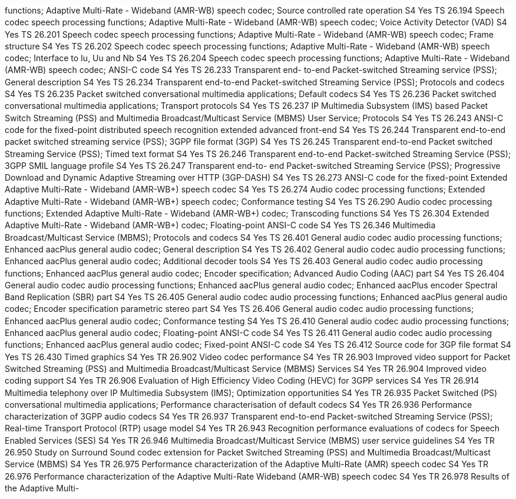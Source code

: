 functions; Adaptive Multi-Rate - Wideband (AMR-WB) speech codec; Source
controlled rate operation S4 Yes TS 26.194 Speech codec speech processing
functions; Adaptive Multi-Rate - Wideband (AMR-WB) speech codec; Voice
Activity Detector (VAD) S4 Yes TS 26.201 Speech codec speech processing
functions; Adaptive Multi-Rate - Wideband (AMR-WB) speech codec; Frame
structure S4 Yes TS 26.202 Speech codec speech processing functions; Adaptive
Multi-Rate - Wideband (AMR-WB) speech codec; Interface to Iu, Uu and Nb S4 Yes
TS 26.204 Speech codec speech processing functions; Adaptive Multi-Rate -
Wideband (AMR-WB) speech codec; ANSI-C code S4 Yes TS 26.233 Transparent end-
to-end Packet-switched Streaming service (PSS); General description S4 Yes TS
26.234 Transparent end-to-end Packet-switched Streaming Service (PSS);
Protocols and codecs S4 Yes TS 26.235 Packet switched conversational
multimedia applications; Default codecs S4 Yes TS 26.236 Packet switched
conversational multimedia applications; Transport protocols S4 Yes TS 26.237
IP Multimedia Subsystem (IMS) based Packet Switch Streaming (PSS) and
Multimedia Broadcast/Multicast Service (MBMS) User Service; Protocols S4 Yes
TS 26.243 ANSI-C code for the fixed-point distributed speech recognition
extended advanced front-end S4 Yes TS 26.244 Transparent end-to-end packet
switched streaming service (PSS); 3GPP file format (3GP) S4 Yes TS 26.245
Transparent end-to-end Packet switched Streaming Service (PSS); Timed text
format S4 Yes TS 26.246 Transparent end-to-end Packet-switched Streaming
Service (PSS); 3GPP SMIL language profile S4 Yes TS 26.247 Transparent end-to-
end Packet-switched Streaming Service (PSS); Progressive Download and Dynamic
Adaptive Streaming over HTTP (3GP-DASH) S4 Yes TS 26.273 ANSI-C code for the
fixed-point Extended Adaptive Multi-Rate - Wideband (AMR-WB+) speech codec S4
Yes TS 26.274 Audio codec processing functions; Extended Adaptive Multi-Rate -
Wideband (AMR-WB+) speech codec; Conformance testing S4 Yes TS 26.290 Audio
codec processing functions; Extended Adaptive Multi-Rate - Wideband (AMR-WB+)
codec; Transcoding functions S4 Yes TS 26.304 Extended Adaptive Multi-Rate -
Wideband (AMR-WB+) codec; Floating-point ANSI-C code S4 Yes TS 26.346
Multimedia Broadcast/Multicast Service (MBMS); Protocols and codecs S4 Yes TS
26.401 General audio codec audio processing functions; Enhanced aacPlus
general audio codec; General description S4 Yes TS 26.402 General audio codec
audio processing functions; Enhanced aacPlus general audio codec; Additional
decoder tools S4 Yes TS 26.403 General audio codec audio processing functions;
Enhanced aacPlus general audio codec; Encoder specification; Advanced Audio
Coding (AAC) part S4 Yes TS 26.404 General audio codec audio processing
functions; Enhanced aacPlus general audio codec; Enhanced aacPlus encoder
Spectral Band Replication (SBR) part S4 Yes TS 26.405 General audio codec
audio processing functions; Enhanced aacPlus general audio codec; Encoder
specification parametric stereo part S4 Yes TS 26.406 General audio codec
audio processing functions; Enhanced aacPlus general audio codec; Conformance
testing S4 Yes TS 26.410 General audio codec audio processing functions;
Enhanced aacPlus general audio codec; Floating-point ANSI-C code S4 Yes TS
26.411 General audio codec audio processing functions; Enhanced aacPlus
general audio codec; Fixed-point ANSI-C code S4 Yes TS 26.412 Source code for
3GP file format S4 Yes TS 26.430 Timed graphics S4 Yes TR 26.902 Video codec
performance S4 Yes TR 26.903 Improved video support for Packet Switched
Streaming (PSS) and Multimedia Broadcast/Multicast Service (MBMS) Services S4
Yes TR 26.904 Improved video coding support S4 Yes TR 26.906 Evaluation of
High Efficiency Video Coding (HEVC) for 3GPP services S4 Yes TR 26.914
Multimedia telephony over IP Multimedia Subsystem (IMS); Optimization
opportunities S4 Yes TR 26.935 Packet Switched (PS) conversational multimedia
applications; Performance characterisation of default codecs S4 Yes TR 26.936
Performance characterization of 3GPP audio codecs S4 Yes TR 26.937 Transparent
end-to-end Packet-switched Streaming Service (PSS); Real-time Transport
Protocol (RTP) usage model S4 Yes TR 26.943 Recognition performance
evaluations of codecs for Speech Enabled Services (SES) S4 Yes TR 26.946
Multimedia Broadcast/Multicast Service (MBMS) user service guidelines S4 Yes
TR 26.950 Study on Surround Sound codec extension for Packet Switched
Streaming (PSS) and Multimedia Broadcast/Multicast Service (MBMS) S4 Yes TR
26.975 Performance characterization of the Adaptive Multi-Rate (AMR) speech
codec S4 Yes TR 26.976 Performance characterization of the Adaptive Multi-Rate
Wideband (AMR-WB) speech codec S4 Yes TR 26.978 Results of the Adaptive Multi-